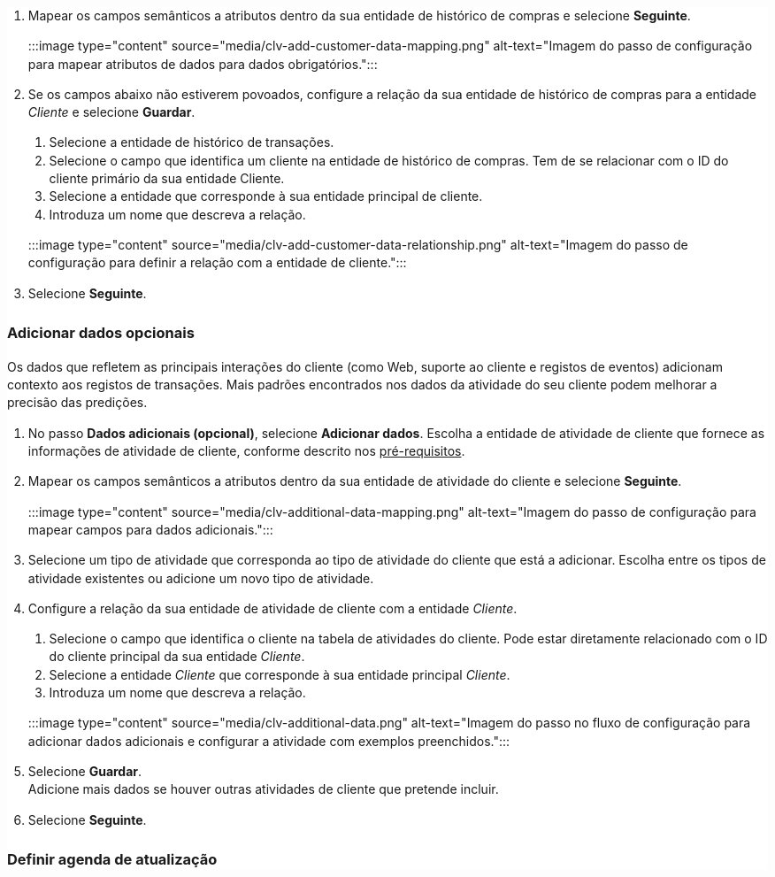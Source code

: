 1. Mapear os campos semânticos a atributos dentro da sua entidade de histórico de compras e selecione **Seguinte**.

   :::image type="content" source="media/clv-add-customer-data-mapping.png" alt-text="Imagem do passo de configuração para mapear atributos de dados para dados obrigatórios.":::
 
1. Se os campos abaixo não estiverem povoados, configure a relação da sua entidade de histórico de compras para a entidade *Cliente* e selecione **Guardar**.
    1. Selecione a entidade de histórico de transações.
    1. Selecione o campo que identifica um cliente na entidade de histórico de compras. Tem de se relacionar com o ID do cliente primário da sua entidade Cliente.
    1. Selecione a entidade que corresponde à sua entidade principal de cliente.
    1. Introduza um nome que descreva a relação.

      :::image type="content" source="media/clv-add-customer-data-relationship.png" alt-text="Imagem do passo de configuração para definir a relação com a entidade de cliente.":::

1. Selecione **Seguinte**.

### <a name="add-optional-data"></a>Adicionar dados opcionais

Os dados que refletem as principais interações do cliente (como Web, suporte ao cliente e registos de eventos) adicionam contexto aos registos de transações. Mais padrões encontrados nos dados da atividade do seu cliente podem melhorar a precisão das predições. 

1. No passo **Dados adicionais (opcional)**, selecione **Adicionar dados**. Escolha a entidade de atividade de cliente que fornece as informações de atividade de cliente, conforme descrito nos [pré-requisitos](#prerequisites).

1. Mapear os campos semânticos a atributos dentro da sua entidade de atividade do cliente e selecione **Seguinte**.

   :::image type="content" source="media/clv-additional-data-mapping.png" alt-text="Imagem do passo de configuração para mapear campos para dados adicionais.":::

1. Selecione um tipo de atividade que corresponda ao tipo de atividade do cliente que está a adicionar. Escolha entre os tipos de atividade existentes ou adicione um novo tipo de atividade.

1. Configure a relação da sua entidade de atividade de cliente com a entidade *Cliente*.
    
    1. Selecione o campo que identifica o cliente na tabela de atividades do cliente. Pode estar diretamente relacionado com o ID do cliente principal da sua entidade *Cliente*.
    1. Selecione a entidade *Cliente* que corresponde à sua entidade principal *Cliente*.
    1. Introduza um nome que descreva a relação.

   :::image type="content" source="media/clv-additional-data.png" alt-text="Imagem do passo no fluxo de configuração para adicionar dados adicionais e configurar a atividade com exemplos preenchidos.":::

1. Selecione **Guardar**.    
    Adicione mais dados se houver outras atividades de cliente que pretende incluir.

1. Selecione **Seguinte**.

### <a name="set-update-schedule"></a>Definir agenda de atualização

